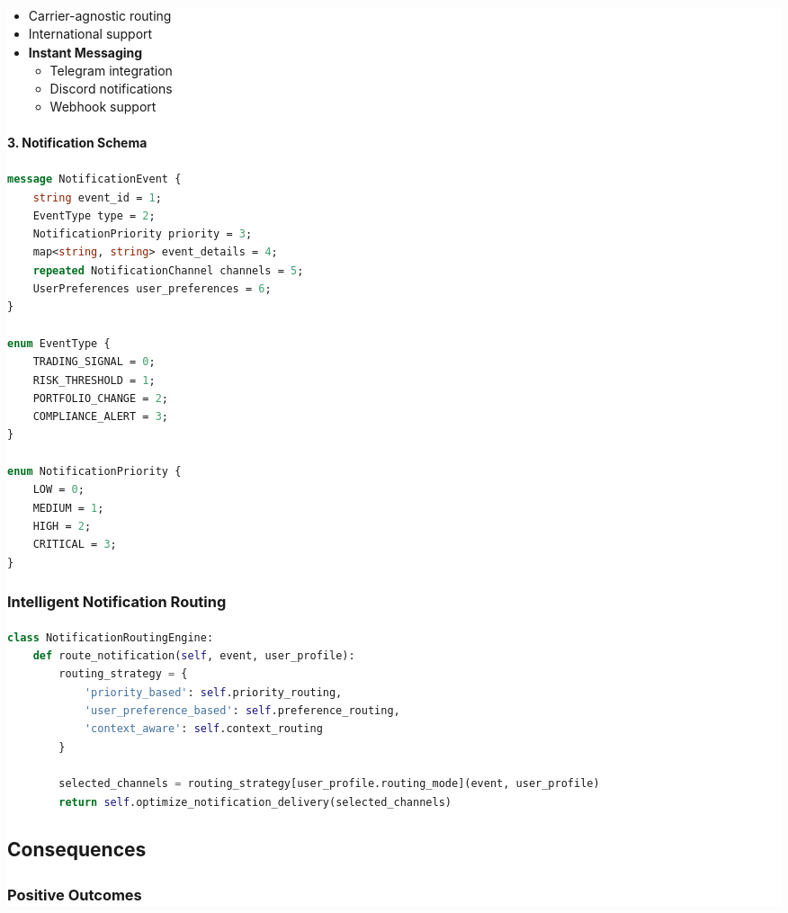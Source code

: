  - Carrier-agnostic routing
  - International support
- **Instant Messaging**
  - Telegram integration
  - Discord notifications
  - Webhook support

#### 3. Notification Schema

```protobuf
message NotificationEvent {
    string event_id = 1;
    EventType type = 2;
    NotificationPriority priority = 3;
    map<string, string> event_details = 4;
    repeated NotificationChannel channels = 5;
    UserPreferences user_preferences = 6;
}

enum EventType {
    TRADING_SIGNAL = 0;
    RISK_THRESHOLD = 1;
    PORTFOLIO_CHANGE = 2;
    COMPLIANCE_ALERT = 3;
}

enum NotificationPriority {
    LOW = 0;
    MEDIUM = 1;
    HIGH = 2;
    CRITICAL = 3;
}
```

### Intelligent Notification Routing

```python
class NotificationRoutingEngine:
    def route_notification(self, event, user_profile):
        routing_strategy = {
            'priority_based': self.priority_routing,
            'user_preference_based': self.preference_routing,
            'context_aware': self.context_routing
        }

        selected_channels = routing_strategy[user_profile.routing_mode](event, user_profile)
        return self.optimize_notification_delivery(selected_channels)
```

## Consequences

### Positive Outcomes
